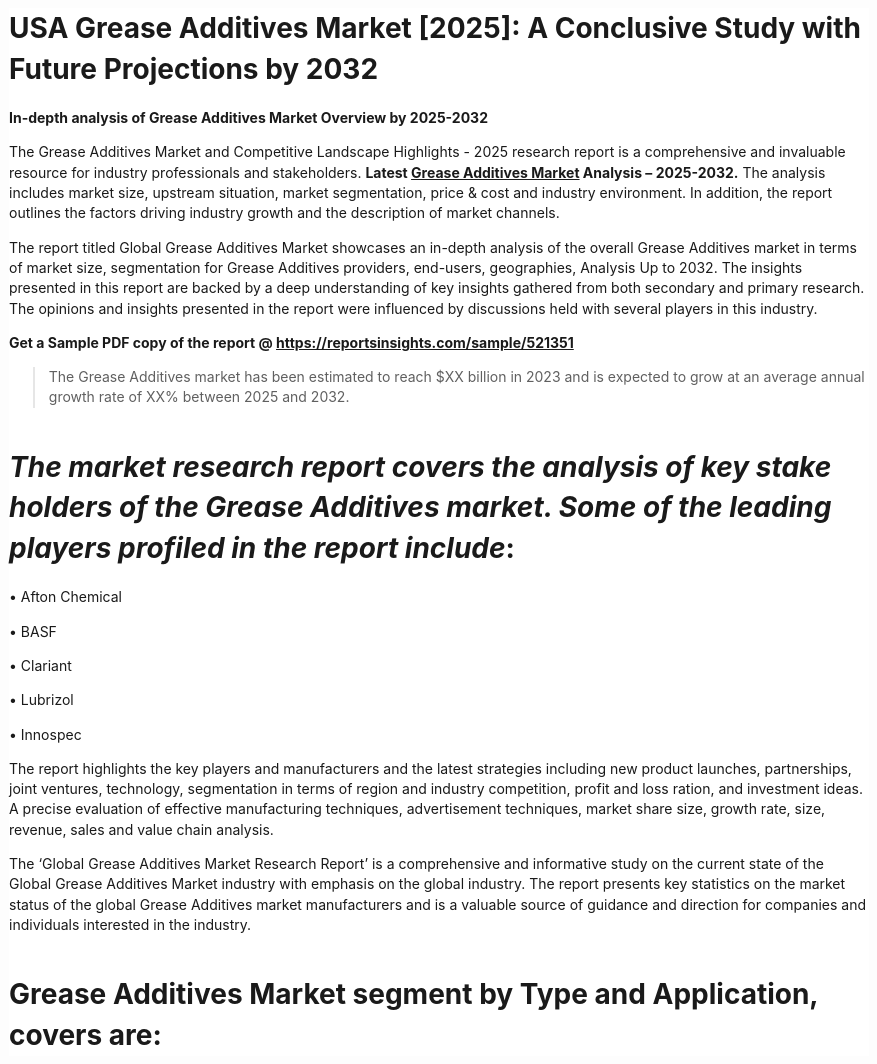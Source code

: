 # USA Grease Additives Market [2025]: A Conclusive Study with Future Projections by 2032

<strong>In-depth analysis of Grease Additives Market Overview by 2025-2032</strong></p>

The Grease Additives Market and Competitive Landscape Highlights - 2025 research report is a comprehensive and invaluable resource for industry professionals and stakeholders. <strong>Latest <a href=https://www.reportsinsights.com/sample/521351>Grease Additives Market</a> Analysis – 2025-2032.</strong>  The analysis includes market size, upstream situation, market segmentation, price & cost and industry environment. In addition, the report outlines the factors driving industry growth and the description of market channels.

The report titled Global Grease Additives Market showcases an in-depth analysis of the overall Grease Additives market in terms of market size, segmentation for Grease Additives providers, end-users, geographies, Analysis Up to 2032. The insights presented in this report are backed by a deep understanding of key insights gathered from both secondary and primary research. The opinions and insights presented in the report were influenced by discussions held with several players in this industry.

<strong>Get a Sample PDF copy of the report @ <a href=https://reportsinsights.com/sample/521351>https://reportsinsights.com/sample/521351</a></strong>

<blockquote class=""article-editor-content__blockquote"">The Grease Additives market has been estimated to reach $XX billion in 2023 and is expected to grow at an average annual growth rate of XX% between 2025 and 2032.</blockquote>

# <strong><em>The market research report covers the analysis of key stake holders of the Grease Additives market. Some of the leading players profiled in the report include</em></strong>: 

• Afton Chemical

• BASF

• Clariant

• Lubrizol

• Innospec

The report highlights the key players and manufacturers and the latest strategies including new product launches, partnerships, joint ventures, technology, segmentation in terms of region and industry competition, profit and loss ration, and investment ideas. A precise evaluation of effective manufacturing techniques, advertisement techniques, market share size, growth rate, size, revenue, sales and value chain analysis.

The ‘Global Grease Additives Market Research Report’ is a comprehensive and informative study on the current state of the Global Grease Additives Market industry with emphasis on the global industry. The report presents key statistics on the market status of the global Grease Additives market manufacturers and is a valuable source of guidance and direction for companies and individuals interested in the industry.

# <strong>Grease Additives Market segment by Type and Application, covers are:</strong>
